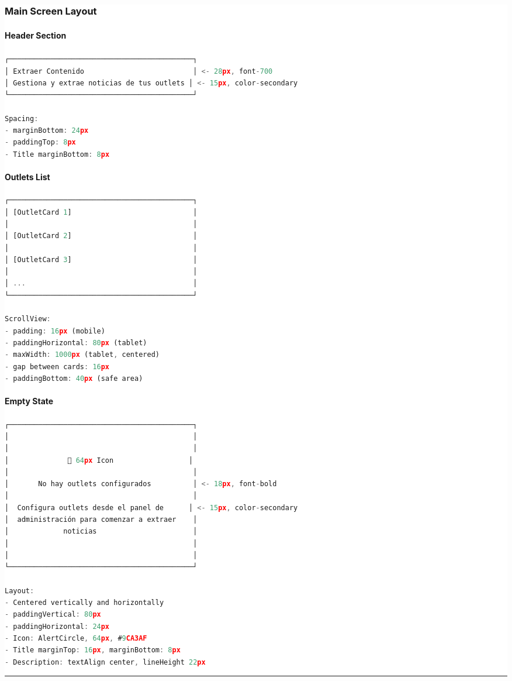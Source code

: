 
### Main Screen Layout

#### Header Section
```typescript
┌────────────────────────────────────────────┐
│ Extraer Contenido                          │ <- 28px, font-700
│ Gestiona y extrae noticias de tus outlets │ <- 15px, color-secondary
└────────────────────────────────────────────┘

Spacing:
- marginBottom: 24px
- paddingTop: 8px
- Title marginBottom: 8px
```

#### Outlets List
```typescript
┌────────────────────────────────────────────┐
│ [OutletCard 1]                             │
│                                            │
│ [OutletCard 2]                             │
│                                            │
│ [OutletCard 3]                             │
│                                            │
│ ...                                        │
└────────────────────────────────────────────┘

ScrollView:
- padding: 16px (mobile)
- paddingHorizontal: 80px (tablet)
- maxWidth: 1000px (tablet, centered)
- gap between cards: 16px
- paddingBottom: 40px (safe area)
```

#### Empty State
```typescript
┌────────────────────────────────────────────┐
│                                            │
│                                            │
│              🔔 64px Icon                  │
│                                            │
│       No hay outlets configurados          │ <- 18px, font-bold
│                                            │
│  Configura outlets desde el panel de      │ <- 15px, color-secondary
│  administración para comenzar a extraer    │
│             noticias                       │
│                                            │
│                                            │
└────────────────────────────────────────────┘

Layout:
- Centered vertically and horizontally
- paddingVertical: 80px
- paddingHorizontal: 24px
- Icon: AlertCircle, 64px, #9CA3AF
- Title marginTop: 16px, marginBottom: 8px
- Description: textAlign center, lineHeight 22px
```

---